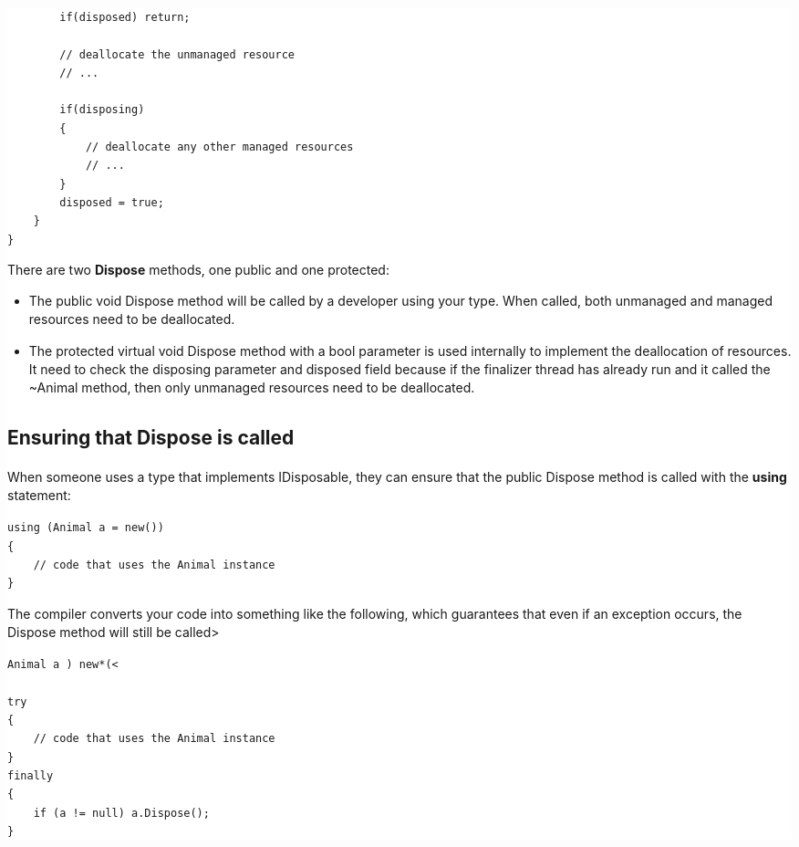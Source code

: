 ```
        if(disposed) return;

        // deallocate the unmanaged resource
        // ...

        if(disposing)
        {
            // deallocate any other managed resources
            // ...
        }
        disposed = true;
    }
}
```

There are two **Dispose** methods, one public and one protected:

* The public void Dispose method will be called by a developer using your type. When called, both unmanaged and managed resources need to be deallocated.

* The protected virtual void Dispose method with a bool parameter is used internally to implement the deallocation of resources. It need to check the
disposing parameter and disposed field because if the finalizer thread has already run and it called the ~Animal method, then only unmanaged resources
need to be deallocated.

## Ensuring that Dispose is called

When someone uses a type that implements IDisposable, they can ensure that the public Dispose method is called with the **using** statement:

```
using (Animal a = new())
{
    // code that uses the Animal instance
}
```

The compiler converts your code into something like the following, which guarantees that even if an exception occurs, the Dispose method will still be called>

```
Animal a ) new*(<

try
{
    // code that uses the Animal instance
}
finally
{
    if (a != null) a.Dispose();
}
```
